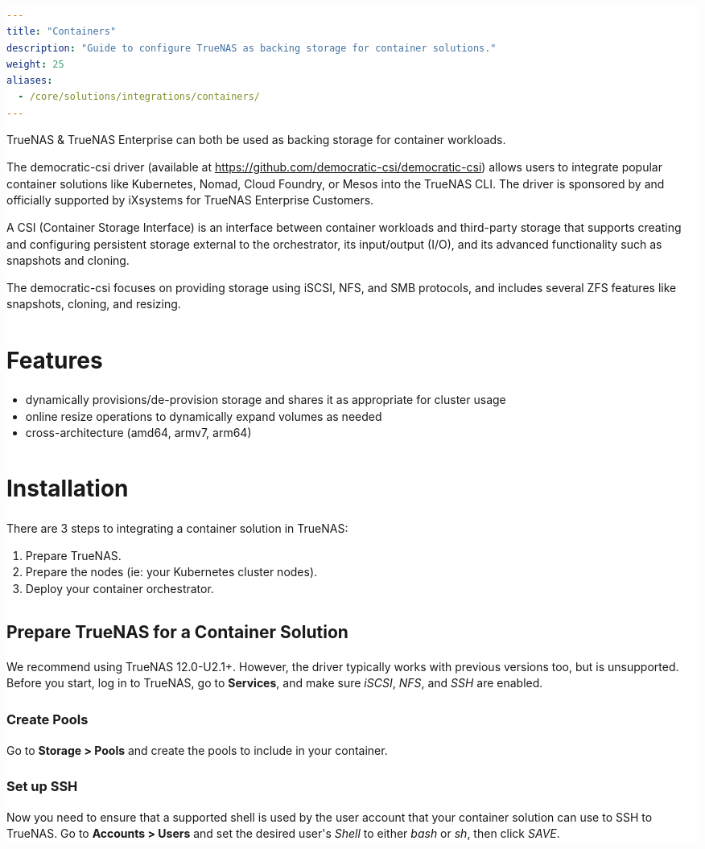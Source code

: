 ```yaml
---
title: "Containers"
description: "Guide to configure TrueNAS as backing storage for container solutions."
weight: 25
aliases:
  - /core/solutions/integrations/containers/
---
```


TrueNAS & TrueNAS Enterprise can both be used as backing storage for container workloads.

The democratic-csi driver (available at https://github.com/democratic-csi/democratic-csi) allows users to integrate popular container solutions like Kubernetes, Nomad, Cloud Foundry, or Mesos into the TrueNAS CLI. The driver is sponsored by and officially supported by iXsystems for TrueNAS Enterprise Customers.

A CSI (Container Storage Interface) is an interface between container workloads and third-party storage that supports creating and configuring persistent storage external to the orchestrator, its input/output (I/O), and its advanced functionality such as snapshots and cloning.

The democratic-csi focuses on providing storage using iSCSI, NFS, and SMB protocols, and includes several ZFS features like snapshots, cloning, and resizing.

# Features

- dynamically provisions/de-provision storage and shares it as appropriate for cluster usage
- online resize operations to dynamically expand volumes as needed
- cross-architecture (amd64, armv7, arm64)

# Installation

There are 3 steps to integrating a container solution in TrueNAS:

1. Prepare TrueNAS.
2. Prepare the nodes (ie: your Kubernetes cluster nodes).
3. Deploy your container orchestrator.

## Prepare TrueNAS for a Container Solution

We recommend using TrueNAS 12.0-U2.1+. However, the driver typically works with previous versions too, but is unsupported. Before you start, log in to TrueNAS, go to **Services**, and make sure *iSCSI*, *NFS*, and *SSH* are enabled.

### Create Pools

Go to **Storage > Pools** and create the pools to include in your container.

### Set up SSH

Now you need to ensure that a supported shell is used by the user account that your container solution can use to SSH to TrueNAS.
Go to **Accounts > Users** and set the desired user's *Shell* to either *bash* or *sh*, then click *SAVE*.
